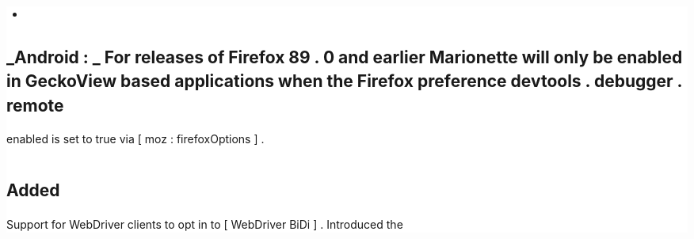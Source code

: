 -
_Android
:
_
For
releases
of
Firefox
89
.
0
and
earlier
Marionette
will
only
be
enabled
in
GeckoView
based
applications
when
the
Firefox
preference
devtools
.
debugger
.
remote
-
enabled
is
set
to
true
via
[
moz
:
firefoxOptions
]
.
#
#
#
Added
-
Support
for
WebDriver
clients
to
opt
in
to
[
WebDriver
BiDi
]
.
Introduced
the
